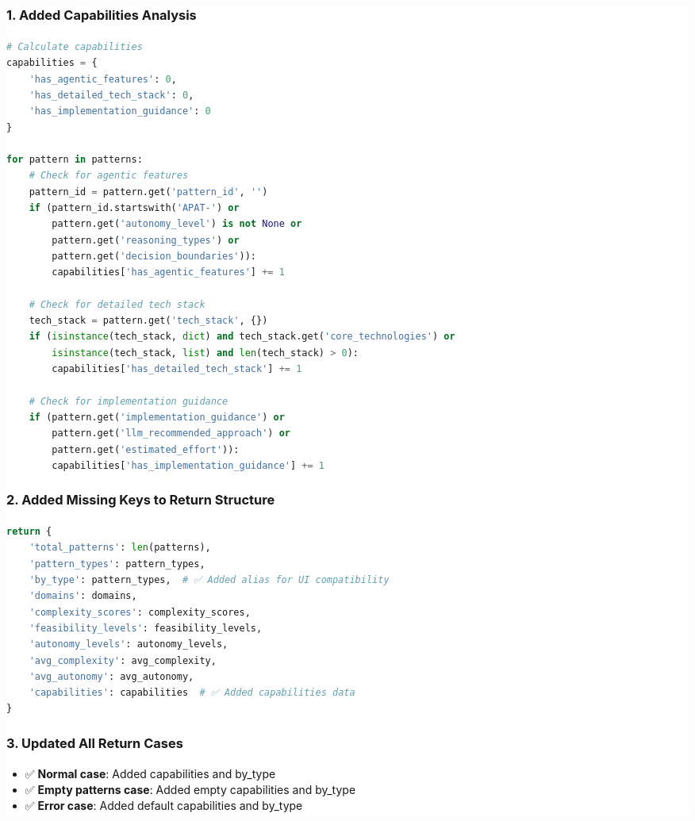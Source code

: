 ### **1. Added Capabilities Analysis**
```python
# Calculate capabilities
capabilities = {
    'has_agentic_features': 0,
    'has_detailed_tech_stack': 0,
    'has_implementation_guidance': 0
}

for pattern in patterns:
    # Check for agentic features
    pattern_id = pattern.get('pattern_id', '')
    if (pattern_id.startswith('APAT-') or 
        pattern.get('autonomy_level') is not None or
        pattern.get('reasoning_types') or
        pattern.get('decision_boundaries')):
        capabilities['has_agentic_features'] += 1
    
    # Check for detailed tech stack
    tech_stack = pattern.get('tech_stack', {})
    if (isinstance(tech_stack, dict) and tech_stack.get('core_technologies') or
        isinstance(tech_stack, list) and len(tech_stack) > 0):
        capabilities['has_detailed_tech_stack'] += 1
    
    # Check for implementation guidance
    if (pattern.get('implementation_guidance') or
        pattern.get('llm_recommended_approach') or
        pattern.get('estimated_effort')):
        capabilities['has_implementation_guidance'] += 1
```

### **2. Added Missing Keys to Return Structure**
```python
return {
    'total_patterns': len(patterns),
    'pattern_types': pattern_types,
    'by_type': pattern_types,  # ✅ Added alias for UI compatibility
    'domains': domains,
    'complexity_scores': complexity_scores,
    'feasibility_levels': feasibility_levels,
    'autonomy_levels': autonomy_levels,
    'avg_complexity': avg_complexity,
    'avg_autonomy': avg_autonomy,
    'capabilities': capabilities  # ✅ Added capabilities data
}
```

### **3. Updated All Return Cases**
- ✅ **Normal case**: Added capabilities and by_type
- ✅ **Empty patterns case**: Added empty capabilities and by_type
- ✅ **Error case**: Added default capabilities and by_type

